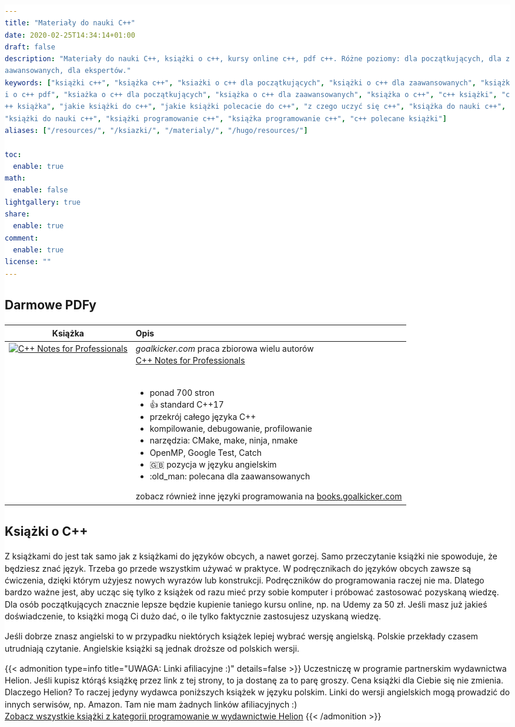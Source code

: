 ```yaml
---
title: "Materiały do nauki C++"
date: 2020-02-25T14:34:14+01:00
draft: false
description: "Materiały do nauki C++, książki o c++, kursy online c++, pdf c++. Różne poziomy: dla początkujących, dla zaawansowanych, dla ekspertów."
keywords: ["książki c++", "książka c++", "ksiażki o c++ dla początkujących", "książki o c++ dla zaawansowanych", "książki o c++ pdf", "ksiażka o c++ dla początkujących", "książka o c++ dla zaawansowanych", "książka o c++", "c++ książki", "c++ książka", "jakie książki do c++", "jakie książki polecacie do c++", "z czego uczyć się c++", "książka do nauki c++", "książki do nauki c++", "książki programowanie c++", "książka programowanie c++", "c++ polecane książki"]
aliases: ["/resources/", "/ksiazki/", "/materialy/", "/hugo/resources/"]

toc:
  enable: true
math:
  enable: false
lightgallery: true
share:
  enable: true
comment:
  enable: true
license: ""
---
```


## Darmowe PDFy

| Książka | Opis |
| :-----: | :--- |
| [![C++ Notes for Professionals](/resources/cpp_books/goalkicker.png)][goalkicker] | *goalkicker.com* praca zbiorowa wielu autorów<br>[C++ Notes for Professionals][goalkicker]<br><br><ul><li>ponad 700 stron</li><li>👍 standard C++17</li><li>przekrój całego języka C++</li><li>kompilowanie, debugowanie, profilowanie</li><li>narzędzia: CMake, make, ninja, nmake</li><li>OpenMP, Google Test, Catch</li><li>🇬🇧 pozycja w języku angielskim</li><li>:old_man: polecana dla zaawansowanych</li></ul> zobacz również inne języki programowania na [books.goalkicker.com](https://books.goalkicker.com) |

[goalkicker]: https://books.goalkicker.com/CPlusPlusBook/

## Książki o C++

Z książkami do jest tak samo jak z książkami do języków obcych, a nawet gorzej. Samo przeczytanie książki nie spowoduje, że będziesz znać język. Trzeba go przede wszystkim używać w praktyce. W podręcznikach do języków obcych zawsze są ćwiczenia, dzięki którym użyjesz nowych wyrazów lub konstrukcji. Podręczników do programowania raczej nie ma. Dlatego bardzo ważne jest, aby ucząc się tylko z książek od razu mieć przy sobie komputer i próbować zastosować pozyskaną wiedzę. Dla osób początkujących znacznie lepsze będzie kupienie taniego kursu online, np. na Udemy za 50 zł. Jeśli masz już jakieś doświadczenie, to książki mogą Ci dużo dać, o ile tylko faktycznie zastosujesz uzyskaną wiedzę.

Jeśli dobrze znasz angielski to w przypadku niektórych książek lepiej wybrać wersję angielską. Polskie przekłady czasem utrudniają czytanie. Angielskie książki są jednak droższe od polskich wersji.

{{< admonition type=info title="UWAGA: Linki afiliacyjne :)" details=false >}}
Uczestniczę w programie partnerskim wydawnictwa Helion. Jeśli kupisz którąś książkę przez link z tej strony, to ja dostanę za to parę groszy. Cena książki dla Ciebie się nie zmienia.<br>
Dlaczego Helion? To raczej jedyny wydawca poniższych książek w języku polskim. Linki do wersji angielskich mogą prowadzić do innych serwisów, np. Amazon. Tam nie mam żadnych linków afiliacyjnych :)<br>
<a href="https://helion.pl/page/13538w/kategorie/programowanie" target="_blank">Zobacz wszystkie książki z kategorii programowanie w wydawnictwie Helion</a>
{{< /admonition >}}


[opus_magnum]: https://helion.pl/view/13538w/ocpp11.htm
[symfonia]: https://helion.pl/view/13538w/a_006w.htm
[prata_pl]: https://helion.pl/view/13538w/cppri6.htm
[prata_eng]: https://www.amazon.com/Primer-Plus-6th-Developers-Library/dp/0321776402
[primer]: https://www.amazon.com/Primer-5th-Stanley-B-Lippman/dp/0321714113/
[stroustrup_programming_pl]: https://helion.pl/view/13538w/pcpptp.htm
[stroustrup_programming_eng]: http://www.stroustrup.com/programming.html
[opus_magnum17]: https://helion.pl/view/13538w/opc144.htm
[effective_cpp_eng]: #
[effective_cpp_pl]: #
[effective_modern_cpp_pl]: https://helion.pl/view/13538w/e_07we.htm
[effective_modern_cpp_eng]: https://helion.pl/view/13538w/e_2gt8.htm
[galowicz_en]: https://helion.pl/view/13538w/e_15l9.htm
[galowicz_pl]: https://helion.pl/view/13538w/cpp17r.htm
[stroustrup_tour_pl]: https://helion.pl/view/13538w/cppoz2.htm
[stroustrup_tour_en]: http://www.stroustrup.com/tour2.html
[alexandrescu_coding_pl]: https://helion.pl/view/13538w/cpskod.htm
[alexandrescu_coding_en]: http://erdani.com/index.php/books/ccs/
[eckel_pl]: https://helion.pl/view/13538w/thicpp.htm
[eckel2_pl]: https://helion.pl/view/13538w/thicp2.htm
[williams_en]: https://www.manning.com/books/c-plus-plus-concurrency-in-action-second-edition
[williams_pl]: https://helion.pl/view/13538w/jcppw2.htm
[stroustrup_cpppl_en]: http://www.stroustrup.com/4th.html
[stroustrup_cpppl_pl]: https://helion.pl/view/13538w/jcppkw.htm
[alexandrescu_modern_en]: http://erdani.com/index.php/books/modern-c-design/
[alexandrescu_modern_pl]: https://helion.pl/view/13538w/nowopc.htm
[aniserowicz_zawod]: https://zawodprogramista.pl